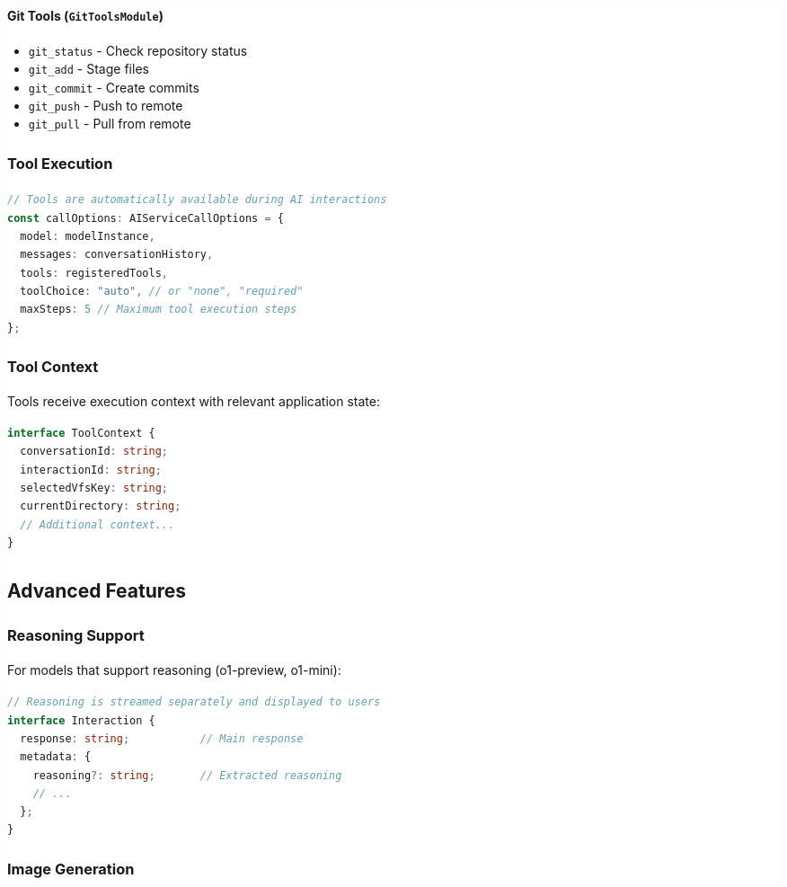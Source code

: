 #### Git Tools (`GitToolsModule`)  
- `git_status` - Check repository status
- `git_add` - Stage files
- `git_commit` - Create commits
- `git_push` - Push to remote
- `git_pull` - Pull from remote

### Tool Execution

```typescript
// Tools are automatically available during AI interactions
const callOptions: AIServiceCallOptions = {
  model: modelInstance,
  messages: conversationHistory,
  tools: registeredTools,
  toolChoice: "auto", // or "none", "required"
  maxSteps: 5 // Maximum tool execution steps
};
```

### Tool Context

Tools receive execution context with relevant application state:

```typescript
interface ToolContext {
  conversationId: string;
  interactionId: string;
  selectedVfsKey: string;
  currentDirectory: string;
  // Additional context...
}
```

## Advanced Features

### Reasoning Support

For models that support reasoning (o1-preview, o1-mini):

```typescript
// Reasoning is streamed separately and displayed to users
interface Interaction {
  response: string;           // Main response
  metadata: {
    reasoning?: string;       // Extracted reasoning
    // ...
  };
}
```

### Image Generation

